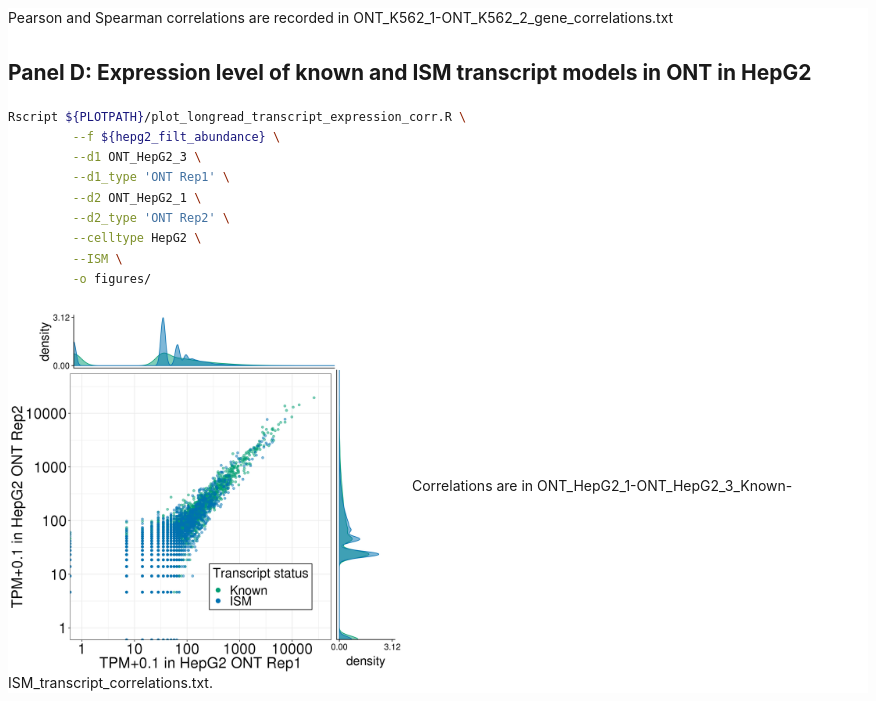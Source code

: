 Pearson and Spearman correlations are recorded in ONT_K562_1-ONT_K562_2_gene_correlations.txt

## Panel D: Expression level of known and ISM transcript models in ONT in HepG2

```bash
Rscript ${PLOTPATH}/plot_longread_transcript_expression_corr.R \
         --f ${hepg2_filt_abundance} \
         --d1 ONT_HepG2_3 \
         --d1_type 'ONT Rep1' \
         --d2 ONT_HepG2_1 \
         --d2_type 'ONT Rep2' \
         --celltype HepG2 \
         --ISM \
         -o figures/
```
<img align="center" width="400" src="figures/ONT_HepG2_3-ONT_HepG2_1_Known-ISM_transcript_correlationPlot.png">
Correlations are in ONT_HepG2_1-ONT_HepG2_3_Known-ISM_transcript_correlations.txt.
